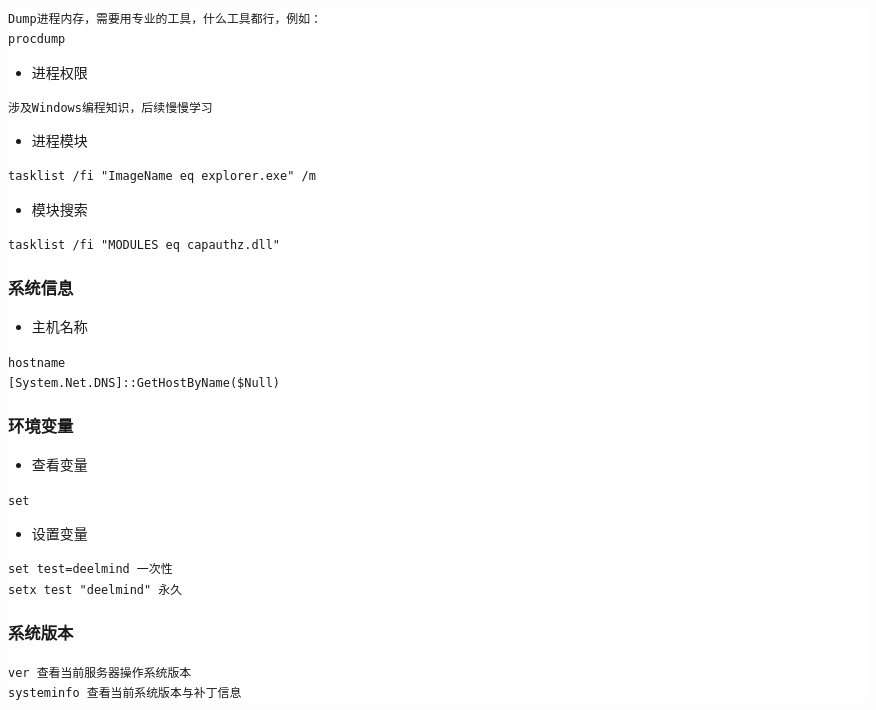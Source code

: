 ~~~ shell
Dump进程内存，需要用专业的工具，什么工具都行，例如：
procdump
~~~



+ 进程权限

~~~ shell
涉及Windows编程知识，后续慢慢学习
~~~



+ 进程模块

~~~ shell
tasklist /fi "ImageName eq explorer.exe" /m
~~~



+ 模块搜索

~~~ shell
tasklist /fi "MODULES eq capauthz.dll"
~~~



### 系统信息

+ 主机名称

~~~ shell
hostname
[System.Net.DNS]::GetHostByName($Null)
~~~



### 环境变量

+ 查看变量

~~~ shell
set
~~~



+ 设置变量

~~~ shell
set test=deelmind 一次性
setx test "deelmind" 永久
~~~



### 系统版本

~~~ shell
ver 查看当前服务器操作系统版本
systeminfo 查看当前系统版本与补丁信息
~~~
